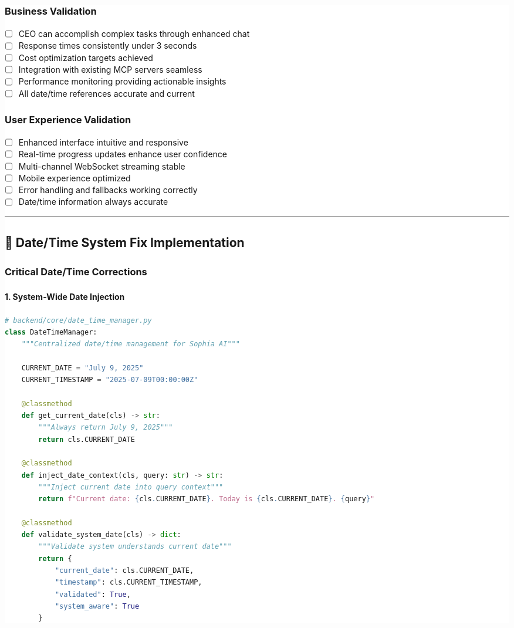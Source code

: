 ### Business Validation
- [ ] CEO can accomplish complex tasks through enhanced chat
- [ ] Response times consistently under 3 seconds
- [ ] Cost optimization targets achieved
- [ ] Integration with existing MCP servers seamless
- [ ] Performance monitoring providing actionable insights
- [ ] All date/time references accurate and current

### User Experience Validation
- [ ] Enhanced interface intuitive and responsive
- [ ] Real-time progress updates enhance user confidence
- [ ] Multi-channel WebSocket streaming stable
- [ ] Mobile experience optimized
- [ ] Error handling and fallbacks working correctly
- [ ] Date/time information always accurate

---

## 🔧 Date/Time System Fix Implementation

### Critical Date/Time Corrections

#### 1. System-Wide Date Injection
```python
# backend/core/date_time_manager.py
class DateTimeManager:
    """Centralized date/time management for Sophia AI"""
    
    CURRENT_DATE = "July 9, 2025"
    CURRENT_TIMESTAMP = "2025-07-09T00:00:00Z"
    
    @classmethod
    def get_current_date(cls) -> str:
        """Always return July 9, 2025"""
        return cls.CURRENT_DATE
    
    @classmethod
    def inject_date_context(cls, query: str) -> str:
        """Inject current date into query context"""
        return f"Current date: {cls.CURRENT_DATE}. Today is {cls.CURRENT_DATE}. {query}"
    
    @classmethod
    def validate_system_date(cls) -> dict:
        """Validate system understands current date"""
        return {
            "current_date": cls.CURRENT_DATE,
            "timestamp": cls.CURRENT_TIMESTAMP,
            "validated": True,
            "system_aware": True
        }
```
